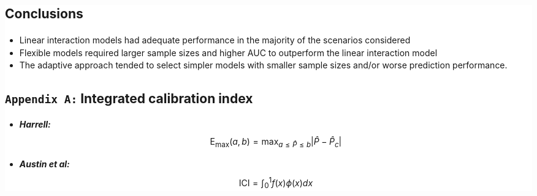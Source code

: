 ## Conclusions

- Linear interaction models had adequate performance in the majority of the
scenarios considered
- Flexible models required larger sample sizes and higher AUC to outperform the
linear interaction model
- The adaptive approach tended to select simpler models with smaller sample
sizes and/or worse prediction performance.

## `Appendix A:` Integrated calibration index

- ***Harrell:***
$$\text{E}_\text{max}(a, b) = \text{max}_{a \leq \hat{P} \leq b} |\hat{P} - \hat{P}_c |$$

- ***Austin et al:***
$$\text{ICI} = \int_0^1f(x)\phi(x)dx$$
